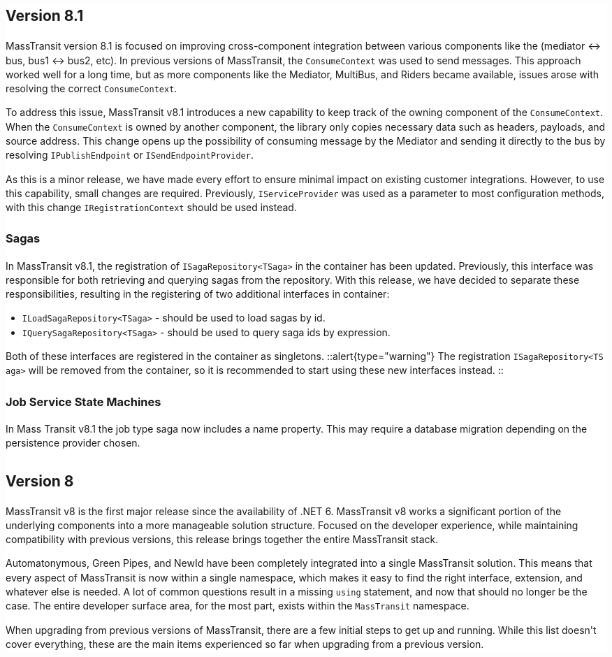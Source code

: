 ## Version 8.1

MassTransit version 8.1 is focused on improving cross-component integration between various components like the (mediator <-> bus, bus1 <-> bus2, etc). In previous versions of MassTransit, the `ConsumeContext` was used to send messages. This approach worked well for a long time, but as more components like the Mediator, MultiBus, and Riders became available, issues arose with resolving the correct `ConsumeContext`.

To address this issue, MassTransit v8.1 introduces a new capability to keep track of the owning component of the `ConsumeContext`. When the `ConsumeContext` is owned by another component, the library only copies necessary data such as headers, payloads, and source address. This change opens up the possibility of consuming message by the Mediator and sending it directly to the bus by resolving `IPublishEndpoint` or `ISendEndpointProvider`.

As this is a minor release, we have made every effort to ensure minimal impact on existing customer integrations. However, to use this capability, small changes are required. Previously, `IServiceProvider` was used as a parameter to most configuration methods, with this change `IRegistrationContext` should be used instead.

### Sagas
In MassTransit v8.1, the registration of `ISagaRepository<TSaga>` in the container has been updated. Previously, this interface was responsible for both retrieving and querying sagas from the repository. With this release, we have decided to separate these responsibilities, resulting in the registering of two additional interfaces in container:

- `ILoadSagaRepository<TSaga>` - should be used to load sagas by id.
- `IQuerySagaRepository<TSaga>` - should be used to query saga ids by expression.

Both of these interfaces are registered in the container as singletons.
::alert{type="warning"}
The registration `ISagaRepository<TSaga>` will be removed from the container, so it is recommended to start using these new interfaces instead.
::

### Job Service State Machines

In Mass Transit v8.1 the job type saga now includes a name property. This may require a database migration depending on the persistence provider chosen.

## Version 8

MassTransit v8 is the first major release since the availability of .NET 6. MassTransit v8 works a significant portion of the underlying components into a more manageable solution structure. Focused on the developer experience, while maintaining compatibility with previous versions, this release brings together the entire MassTransit stack.

Automatonymous, Green Pipes, and NewId have been completely integrated into a single MassTransit solution. This means that every aspect of MassTransit is now within a single namespace, which makes it easy to find the right interface, extension, and whatever else is needed. A lot of common questions result in a missing `using` statement, and now that should no longer be the case. The entire developer surface area, for the most part, exists within the `MassTransit` namespace.

When upgrading from previous versions of MassTransit, there are a few initial steps to get up and running. While this list doesn't cover everything, these are the main items experienced so far when upgrading from a previous version.
